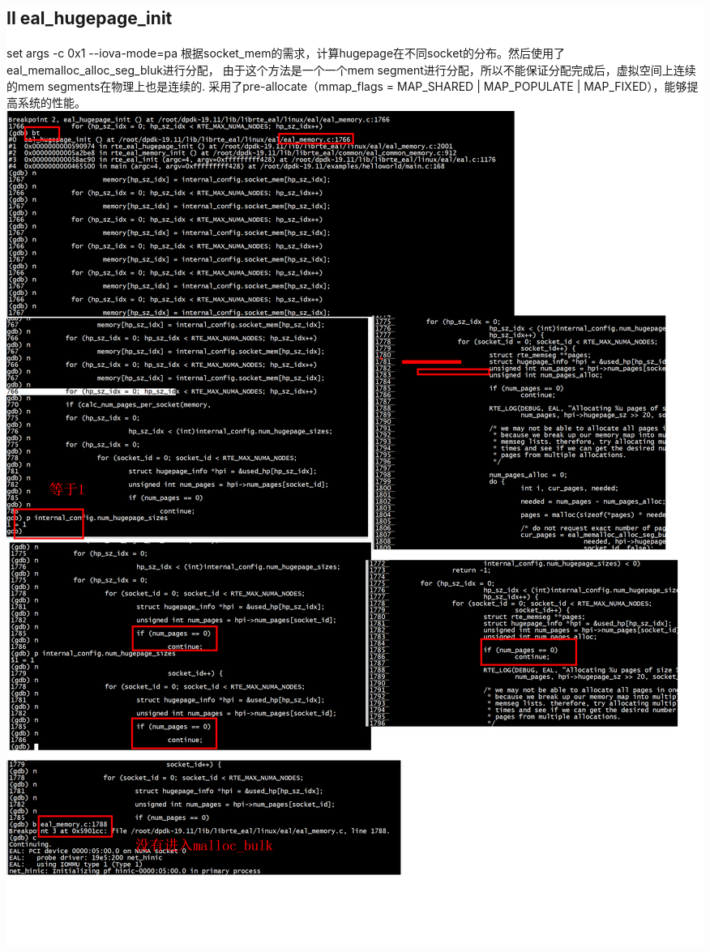 
## II  eal_hugepage_init  

set args -c 0x1 --iova-mode=pa 
根据socket_mem的需求，计算hugepage在不同socket的分布。然后使用了eal_memalloc_alloc_seg_bluk进行分配， 由于这个方法是一个一个mem segment进行分配，所以不能保证分配完成后，虚拟空间上连续的mem segments在物理上也是连续的. 采用了pre-allocate（mmap_flags = MAP_SHARED | MAP_POPULATE | MAP_FIXED），能够提高系统的性能。    
![images](../../../pic/mem13.png)
